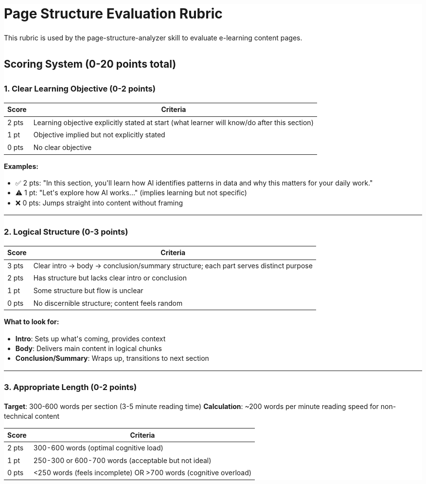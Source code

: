 # Page Structure Evaluation Rubric

This rubric is used by the page-structure-analyzer skill to evaluate e-learning content pages.

## Scoring System (0-20 points total)

### 1. Clear Learning Objective (0-2 points)

| Score | Criteria |
|-------|----------|
| 2 pts | Learning objective explicitly stated at start (what learner will know/do after this section) |
| 1 pt  | Objective implied but not explicitly stated |
| 0 pts | No clear objective |

**Examples:**
- ✅ 2 pts: "In this section, you'll learn how AI identifies patterns in data and why this matters for your daily work."
- ⚠️ 1 pt: "Let's explore how AI works..." (implies learning but not specific)
- ❌ 0 pts: Jumps straight into content without framing

---

### 2. Logical Structure (0-3 points)

| Score | Criteria |
|-------|----------|
| 3 pts | Clear intro → body → conclusion/summary structure; each part serves distinct purpose |
| 2 pts | Has structure but lacks clear intro or conclusion |
| 1 pt  | Some structure but flow is unclear |
| 0 pts | No discernible structure; content feels random |

**What to look for:**
- **Intro**: Sets up what's coming, provides context
- **Body**: Delivers main content in logical chunks
- **Conclusion/Summary**: Wraps up, transitions to next section

---

### 3. Appropriate Length (0-2 points)

**Target**: 300-600 words per section (3-5 minute reading time)
**Calculation**: ~200 words per minute reading speed for non-technical content

| Score | Criteria |
|-------|----------|
| 2 pts | 300-600 words (optimal cognitive load) |
| 1 pt  | 250-300 or 600-700 words (acceptable but not ideal) |
| 0 pts | <250 words (feels incomplete) OR >700 words (cognitive overload) |
